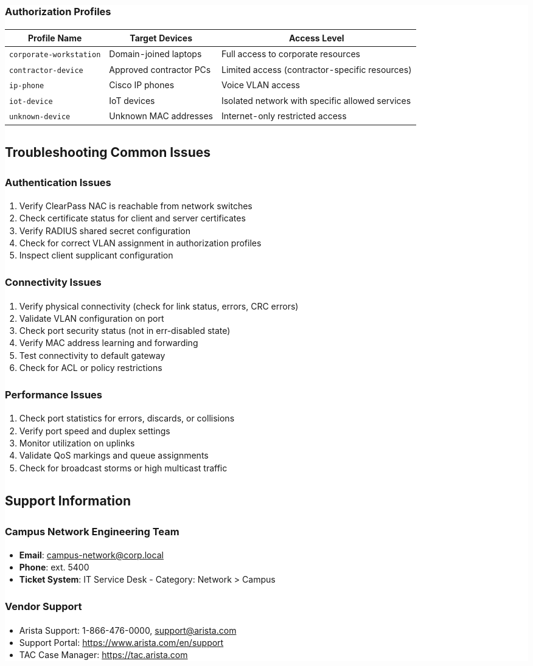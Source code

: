 ### Authorization Profiles
| **Profile Name**        | **Target Devices**      | **Access Level**                                |
| ----------------------- | ----------------------- | ----------------------------------------------- |
| `corporate-workstation` | Domain-joined laptops   | Full access to corporate resources              |
| `contractor-device`     | Approved contractor PCs | Limited access (contractor-specific resources)  |
| `ip-phone`              | Cisco IP phones         | Voice VLAN access                               |
| `iot-device`            | IoT devices             | Isolated network with specific allowed services |
| `unknown-device`        | Unknown MAC addresses   | Internet-only restricted access                 |

## Troubleshooting Common Issues

### Authentication Issues
1. Verify ClearPass NAC is reachable from network switches
2. Check certificate status for client and server certificates
3. Verify RADIUS shared secret configuration
4. Check for correct VLAN assignment in authorization profiles
5. Inspect client supplicant configuration

### Connectivity Issues
1. Verify physical connectivity (check for link status, errors, CRC errors)
2. Validate VLAN configuration on port
3. Check port security status (not in err-disabled state)
4. Verify MAC address learning and forwarding
5. Test connectivity to default gateway
6. Check for ACL or policy restrictions

### Performance Issues
1. Check port statistics for errors, discards, or collisions
2. Verify port speed and duplex settings
3. Monitor utilization on uplinks
4. Validate QoS markings and queue assignments
5. Check for broadcast storms or high multicast traffic

## Support Information

### Campus Network Engineering Team
- **Email**: campus-network@corp.local
- **Phone**: ext. 5400
- **Ticket System**: IT Service Desk - Category: Network > Campus

### Vendor Support
- Arista Support: 1-866-476-0000, support@arista.com
- Support Portal: https://www.arista.com/en/support
- TAC Case Manager: https://tac.arista.com
